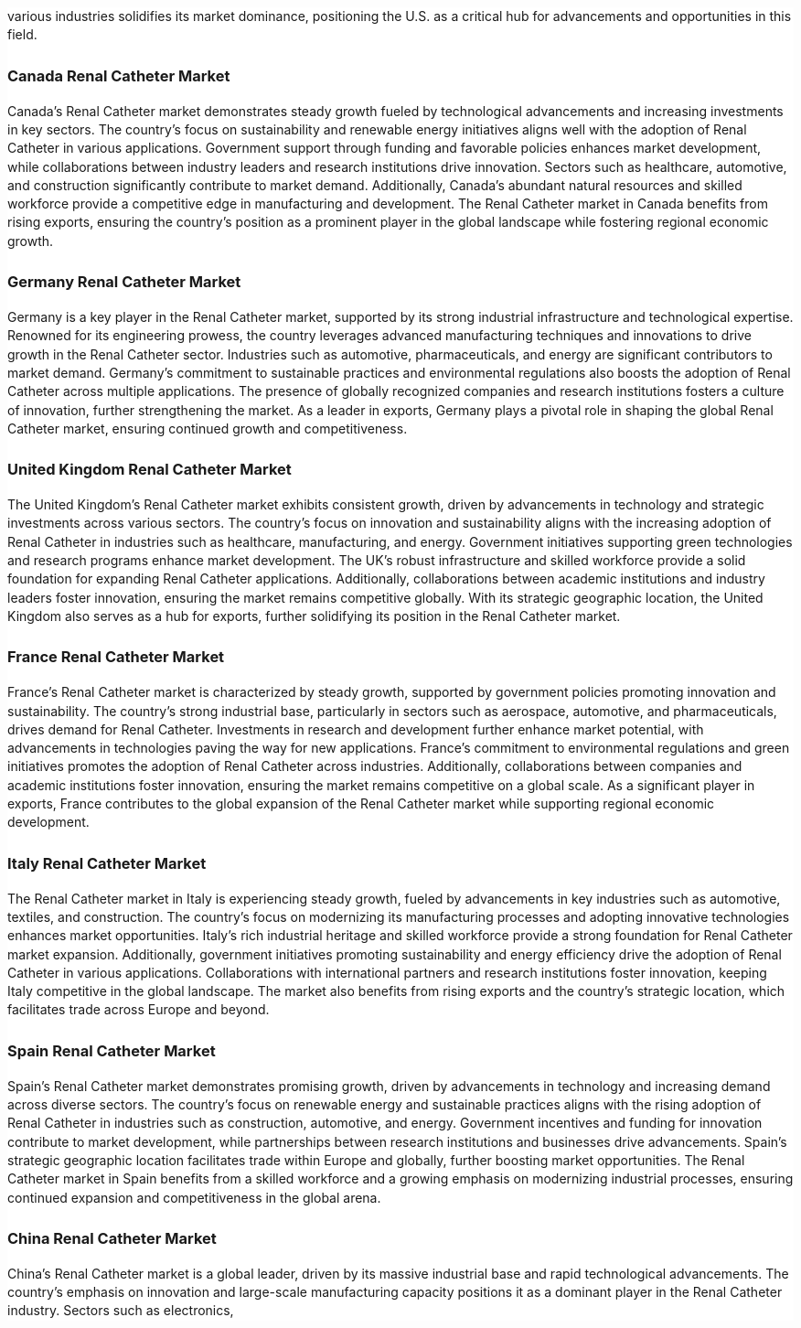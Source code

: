 various industries solidifies its market dominance, positioning the U.S. as a critical hub for advancements and opportunities in this field.</p><h3>Canada Renal Catheter Market</h3><p>Canada&rsquo;s Renal Catheter market demonstrates steady growth fueled by technological advancements and increasing investments in key sectors. The country&rsquo;s focus on sustainability and renewable energy initiatives aligns well with the adoption of Renal Catheter in various applications. Government support through funding and favorable policies enhances market development, while collaborations between industry leaders and research institutions drive innovation. Sectors such as healthcare, automotive, and construction significantly contribute to market demand. Additionally, Canada&rsquo;s abundant natural resources and skilled workforce provide a competitive edge in manufacturing and development. The Renal Catheter market in Canada benefits from rising exports, ensuring the country&rsquo;s position as a prominent player in the global landscape while fostering regional economic growth.</p><h3>Germany Renal Catheter Market</h3><p>Germany is a key player in the Renal Catheter market, supported by its strong industrial infrastructure and technological expertise. Renowned for its engineering prowess, the country leverages advanced manufacturing techniques and innovations to drive growth in the Renal Catheter sector. Industries such as automotive, pharmaceuticals, and energy are significant contributors to market demand. Germany&rsquo;s commitment to sustainable practices and environmental regulations also boosts the adoption of Renal Catheter across multiple applications. The presence of globally recognized companies and research institutions fosters a culture of innovation, further strengthening the market. As a leader in exports, Germany plays a pivotal role in shaping the global Renal Catheter market, ensuring continued growth and competitiveness.</p><h3>United Kingdom Renal Catheter Market</h3><p>The United Kingdom&rsquo;s Renal Catheter market exhibits consistent growth, driven by advancements in technology and strategic investments across various sectors. The country&rsquo;s focus on innovation and sustainability aligns with the increasing adoption of Renal Catheter in industries such as healthcare, manufacturing, and energy. Government initiatives supporting green technologies and research programs enhance market development. The UK&rsquo;s robust infrastructure and skilled workforce provide a solid foundation for expanding Renal Catheter applications. Additionally, collaborations between academic institutions and industry leaders foster innovation, ensuring the market remains competitive globally. With its strategic geographic location, the United Kingdom also serves as a hub for exports, further solidifying its position in the Renal Catheter market.</p><h3>France Renal Catheter Market</h3><p>France&rsquo;s Renal Catheter market is characterized by steady growth, supported by government policies promoting innovation and sustainability. The country&rsquo;s strong industrial base, particularly in sectors such as aerospace, automotive, and pharmaceuticals, drives demand for Renal Catheter. Investments in research and development further enhance market potential, with advancements in technologies paving the way for new applications. France&rsquo;s commitment to environmental regulations and green initiatives promotes the adoption of Renal Catheter across industries. Additionally, collaborations between companies and academic institutions foster innovation, ensuring the market remains competitive on a global scale. As a significant player in exports, France contributes to the global expansion of the Renal Catheter market while supporting regional economic development.</p><h3>Italy Renal Catheter Market</h3><p>The Renal Catheter market in Italy is experiencing steady growth, fueled by advancements in key industries such as automotive, textiles, and construction. The country&rsquo;s focus on modernizing its manufacturing processes and adopting innovative technologies enhances market opportunities. Italy&rsquo;s rich industrial heritage and skilled workforce provide a strong foundation for Renal Catheter market expansion. Additionally, government initiatives promoting sustainability and energy efficiency drive the adoption of Renal Catheter in various applications. Collaborations with international partners and research institutions foster innovation, keeping Italy competitive in the global landscape. The market also benefits from rising exports and the country&rsquo;s strategic location, which facilitates trade across Europe and beyond.</p><h3>Spain Renal Catheter Market</h3><p>Spain&rsquo;s Renal Catheter market demonstrates promising growth, driven by advancements in technology and increasing demand across diverse sectors. The country&rsquo;s focus on renewable energy and sustainable practices aligns with the rising adoption of Renal Catheter in industries such as construction, automotive, and energy. Government incentives and funding for innovation contribute to market development, while partnerships between research institutions and businesses drive advancements. Spain&rsquo;s strategic geographic location facilitates trade within Europe and globally, further boosting market opportunities. The Renal Catheter market in Spain benefits from a skilled workforce and a growing emphasis on modernizing industrial processes, ensuring continued expansion and competitiveness in the global arena.</p><h3>China Renal Catheter Market</h3><p>China&rsquo;s Renal Catheter market is a global leader, driven by its massive industrial base and rapid technological advancements. The country&rsquo;s emphasis on innovation and large-scale manufacturing capacity positions it as a dominant player in the Renal Catheter industry. Sectors such as electronics,